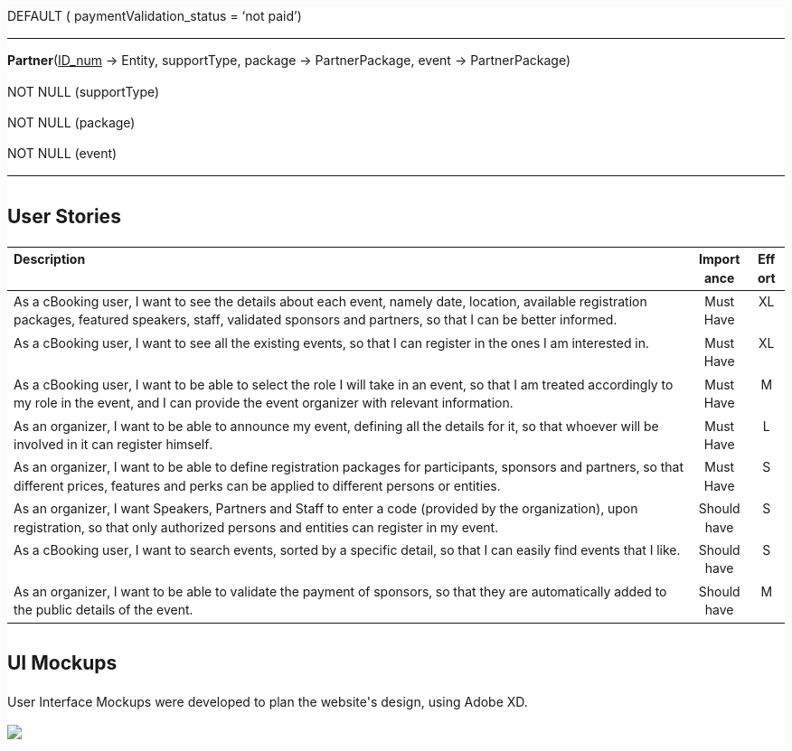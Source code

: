 DEFAULT ( paymentValidation_status = ‘not paid’)

---

**Partner**(<ins>ID_num</ins> -> Entity, supportType, package -> PartnerPackage, event -> PartnerPackage)

NOT NULL (supportType)

NOT NULL (package)

NOT NULL (event)

---


## User Stories

| Description |  Importance | Effort |
| :------------- | :----------: | :-----------: |
| As a cBooking user, I want to see the details about each event, namely date, location, available registration packages, featured speakers, staff, validated sponsors and partners, so that I can be better informed. | Must Have | XL | 
| As a cBooking user, I want to see all the existing events, so that I can register in the ones I am interested in. | Must Have | XL |
| As a cBooking user, I want to be able to select the role I will take in an event, so that I am treated accordingly to my role in the event, and I can provide the event organizer with relevant information. | Must Have | M |
| As an organizer, I want to be able to announce  my event, defining all the details for it, so that whoever will be involved in it can register himself. | Must Have | L | 
| As an organizer, I want to be able to define registration packages for participants, sponsors and partners, so that different prices, features and perks can be applied to different persons or entities. | Must Have | S |
| As an organizer, I want Speakers, Partners and Staff to enter a code (provided by the organization), upon registration, so that only authorized persons and entities can register in my event. | Should have | S |
| As a cBooking user, I want to search events, sorted by a specific detail, so that I can easily find events that I like. | Should have | S | 
| As an organizer, I want to be able to validate the payment of sponsors, so that they are automatically added to the public details of the event. | Should have | M |


## UI Mockups

User Interface Mockups were developed to plan the website's design, using Adobe XD.

![](uiMockups/índex-cbooking.png)
